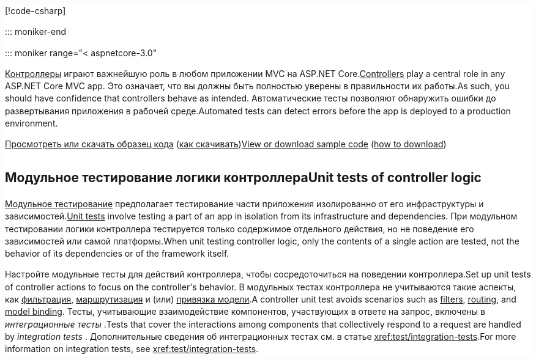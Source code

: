 [!code-csharp[](testing/samples/3.x/TestingControllersSample/tests/TestingControllersSample.Tests/UnitTests/ApiIdeasControllerTests.cs?name=snippet_CreateActionResult_ReturnsNewlyCreatedIdeaForSession&highlight=20-22,28-34)]

::: moniker-end

::: moniker range="< aspnetcore-3.0"

<span data-ttu-id="d542a-206">[Контроллеры](xref:mvc/controllers/actions) играют важнейшую роль в любом приложении MVC на ASP.NET Core.</span><span class="sxs-lookup"><span data-stu-id="d542a-206">[Controllers](xref:mvc/controllers/actions) play a central role in any ASP.NET Core MVC app.</span></span> <span data-ttu-id="d542a-207">Это означает, что вы должны быть полностью уверены в правильности их работы.</span><span class="sxs-lookup"><span data-stu-id="d542a-207">As such, you should have confidence that controllers behave as intended.</span></span> <span data-ttu-id="d542a-208">Автоматические тесты позволяют обнаружить ошибки до развертывания приложения в рабочей среде.</span><span class="sxs-lookup"><span data-stu-id="d542a-208">Automated tests can detect errors before the app is deployed to a production environment.</span></span>

<span data-ttu-id="d542a-209">[Просмотреть или скачать образец кода](https://github.com/dotnet/AspNetCore.Docs/tree/master/aspnetcore/mvc/controllers/testing/samples/) ([как скачивать](xref:index#how-to-download-a-sample))</span><span class="sxs-lookup"><span data-stu-id="d542a-209">[View or download sample code](https://github.com/dotnet/AspNetCore.Docs/tree/master/aspnetcore/mvc/controllers/testing/samples/) ([how to download](xref:index#how-to-download-a-sample))</span></span>

## <a name="unit-tests-of-controller-logic"></a><span data-ttu-id="d542a-210">Модульное тестирование логики контроллера</span><span class="sxs-lookup"><span data-stu-id="d542a-210">Unit tests of controller logic</span></span>

<span data-ttu-id="d542a-211">[Модульное тестирование](/dotnet/articles/core/testing/unit-testing-with-dotnet-test) предполагает тестирование части приложения изолированно от его инфраструктуры и зависимостей.</span><span class="sxs-lookup"><span data-stu-id="d542a-211">[Unit tests](/dotnet/articles/core/testing/unit-testing-with-dotnet-test) involve testing a part of an app in isolation from its infrastructure and dependencies.</span></span> <span data-ttu-id="d542a-212">При модульном тестировании логики контроллера тестируется только содержимое отдельного действия, но не поведение его зависимостей или самой платформы.</span><span class="sxs-lookup"><span data-stu-id="d542a-212">When unit testing controller logic, only the contents of a single action are tested, not the behavior of its dependencies or of the framework itself.</span></span>

<span data-ttu-id="d542a-213">Настройте модульные тесты для действий контроллера, чтобы сосредоточиться на поведении контроллера.</span><span class="sxs-lookup"><span data-stu-id="d542a-213">Set up unit tests of controller actions to focus on the controller's behavior.</span></span> <span data-ttu-id="d542a-214">В модульных тестах контроллера не учитываются такие аспекты, как [фильтрация](xref:mvc/controllers/filters), [маршрутизация](xref:fundamentals/routing) и (или) [привязка модели](xref:mvc/models/model-binding).</span><span class="sxs-lookup"><span data-stu-id="d542a-214">A controller unit test avoids scenarios such as [filters](xref:mvc/controllers/filters), [routing](xref:fundamentals/routing), and [model binding](xref:mvc/models/model-binding).</span></span> <span data-ttu-id="d542a-215">Тесты, учитывающие взаимодействие компонентов, участвующих в ответе на запрос, включены в *интеграционные тесты* .</span><span class="sxs-lookup"><span data-stu-id="d542a-215">Tests that cover the interactions among components that collectively respond to a request are handled by *integration tests* .</span></span> <span data-ttu-id="d542a-216">Дополнительные сведения об интеграционных тестах см. в статье <xref:test/integration-tests>.</span><span class="sxs-lookup"><span data-stu-id="d542a-216">For more information on integration tests, see <xref:test/integration-tests>.</span></span>
